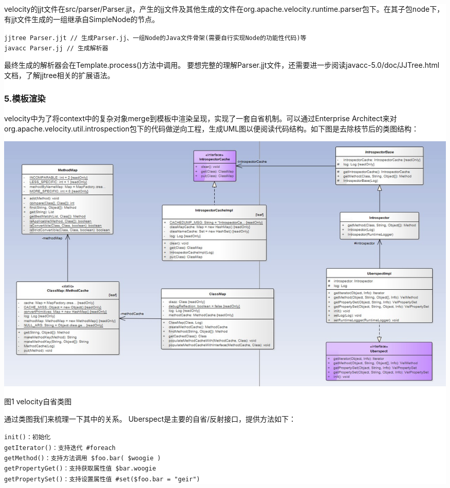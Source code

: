 velocity的jjt文件在src/parser/Parser.jjt，产生的jj文件及其他生成的文件在org.apache.velocity.runtime.parser包下。在其子包node下，有jjt文件生成的一组继承自SimpleNode的节点。

```
jjtree Parser.jjt // 生成Parser.jj、一组Node的Java文件骨架(需要自行实现Node的功能性代码)等
javacc Parser.jj // 生成解析器
```

最终生成的解析器会在Template.process()方法中调用。
要想完整的理解Parser.jjt文件，还需要进一步阅读javacc-5.0/doc/JJTree.html文档，了解jjtree相关的扩展语法。

### 5.模板渲染
velocity中为了将context中的复杂对象merge到模板中渲染呈现，实现了一套自省机制。可以通过Enterprise Architect来对org.apache.velocity.util.introspection包下的代码做逆向工程，生成UML图以便阅读代码结构。如下图是去除枝节后的类图结构：

![image](/postimg/velocity1.jpg)

图1 velocity自省类图

通过类图我们来梳理一下其中的关系。
Uberspect是主要的自省/反射接口，提供方法如下：

```
init()：初始化
getIterator()：支持迭代 #foreach
getMethod()：支持方法调用 $foo.bar( $woogie )
getPropertyGet()：支持获取属性值 $bar.woogie
getPropertySet()：支持设置属性值 #set($foo.bar = "geir")
```
